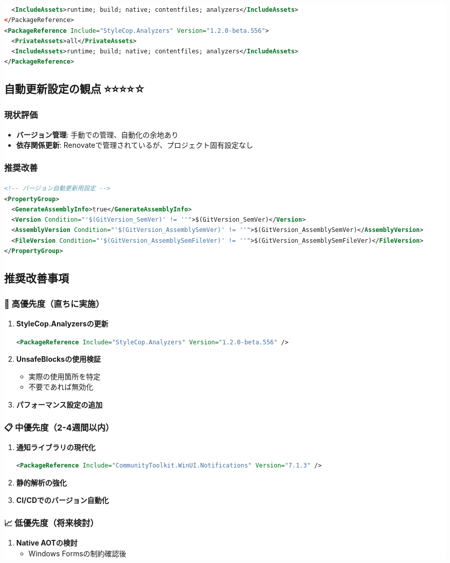 ```xml
  <IncludeAssets>runtime; build; native; contentfiles; analyzers</IncludeAssets>
</PackageReference>
<PackageReference Include="StyleCop.Analyzers" Version="1.2.0-beta.556">
  <PrivateAssets>all</PrivateAssets>
  <IncludeAssets>runtime; build; native; contentfiles; analyzers</IncludeAssets>
</PackageReference>
```

## 自動更新設定の観点 ⭐⭐⭐⭐☆

### 現状評価
- **バージョン管理**: 手動での管理、自動化の余地あり
- **依存関係更新**: Renovateで管理されているが、プロジェクト固有設定なし

### 推奨改善
```xml
<!-- バージョン自動更新用設定 -->
<PropertyGroup>
  <GenerateAssemblyInfo>true</GenerateAssemblyInfo>
  <Version Condition="'$(GitVersion_SemVer)' != ''">$(GitVersion_SemVer)</Version>
  <AssemblyVersion Condition="'$(GitVersion_AssemblySemVer)' != ''">$(GitVersion_AssemblySemVer)</AssemblyVersion>
  <FileVersion Condition="'$(GitVersion_AssemblySemFileVer)' != ''">$(GitVersion_AssemblySemFileVer)</FileVersion>
</PropertyGroup>
```

## 推奨改善事項

### 🚀 高優先度（直ちに実施）
1. **StyleCop.Analyzersの更新**
   ```xml
   <PackageReference Include="StyleCop.Analyzers" Version="1.2.0-beta.556" />
   ```

2. **UnsafeBlocksの使用検証**
   - 実際の使用箇所を特定
   - 不要であれば無効化

3. **パフォーマンス設定の追加**

### 📋 中優先度（2-4週間以内）
1. **通知ライブラリの現代化**
   ```xml
   <PackageReference Include="CommunityToolkit.WinUI.Notifications" Version="7.1.3" />
   ```

2. **静的解析の強化**

3. **CI/CDでのバージョン自動化**

### 📈 低優先度（将来検討）
1. **Native AOTの検討**
   - Windows Formsの制約確認後
